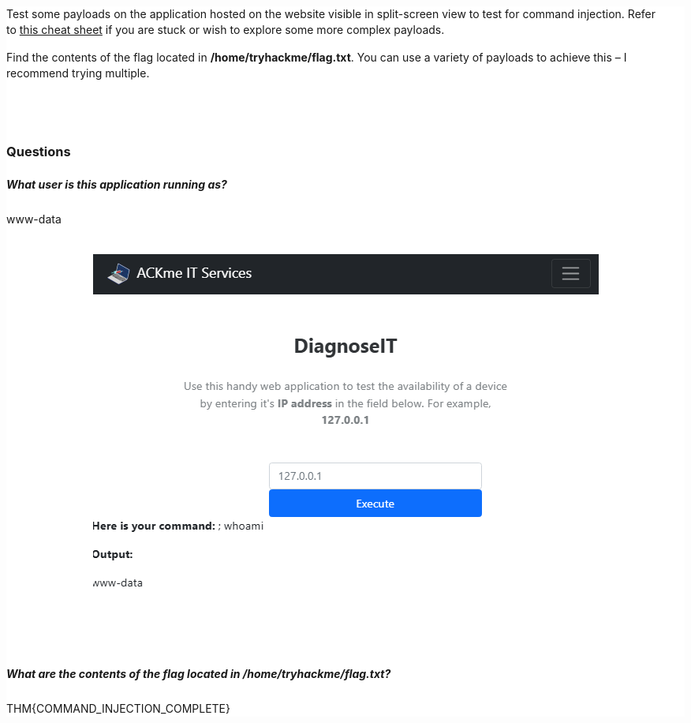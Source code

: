 Test some payloads on the application hosted on the website visible in split-screen view to test for command injection. Refer to [this cheat sheet](https://github.com/payloadbox/command-injection-payload-list) if you are stuck or wish to explore some more complex payloads.

Find the contents of the flag located in **/home/tryhackme/flag.txt**. You can use a variety of payloads to achieve this – I recommend trying multiple.
<div>
<br>
<br>
</div>

### Questions

##### What user is this application running as?
www-data
<div align="center"><br><img src="Pasted image 20250910172042.png"></div>
<div>
<br>
</div>

##### What are the contents of the flag located in /home/tryhackme/flag.txt?
THM{COMMAND_INJECTION_COMPLETE}